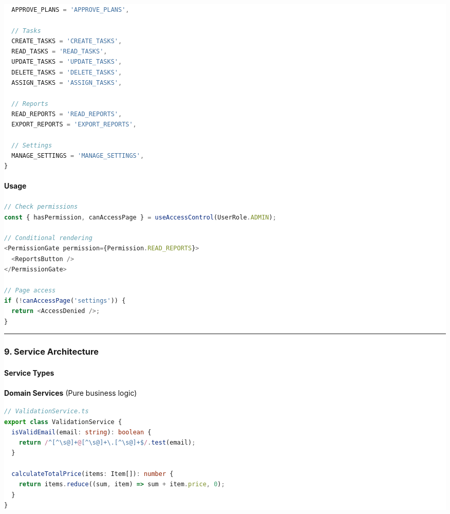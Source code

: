 ```typescript
  APPROVE_PLANS = 'APPROVE_PLANS',
  
  // Tasks
  CREATE_TASKS = 'CREATE_TASKS',
  READ_TASKS = 'READ_TASKS',
  UPDATE_TASKS = 'UPDATE_TASKS',
  DELETE_TASKS = 'DELETE_TASKS',
  ASSIGN_TASKS = 'ASSIGN_TASKS',
  
  // Reports
  READ_REPORTS = 'READ_REPORTS',
  EXPORT_REPORTS = 'EXPORT_REPORTS',
  
  // Settings
  MANAGE_SETTINGS = 'MANAGE_SETTINGS',
}
```

#### **Usage**
```typescript
// Check permissions
const { hasPermission, canAccessPage } = useAccessControl(UserRole.ADMIN);

// Conditional rendering
<PermissionGate permission={Permission.READ_REPORTS}>
  <ReportsButton />
</PermissionGate>

// Page access
if (!canAccessPage('settings')) {
  return <AccessDenied />;
}
```

---

### **9. Service Architecture**

#### **Service Types**

**Domain Services** (Pure business logic)
```typescript
// ValidationService.ts
export class ValidationService {
  isValidEmail(email: string): boolean {
    return /^[^\s@]+@[^\s@]+\.[^\s@]+$/.test(email);
  }
  
  calculateTotalPrice(items: Item[]): number {
    return items.reduce((sum, item) => sum + item.price, 0);
  }
}
```
